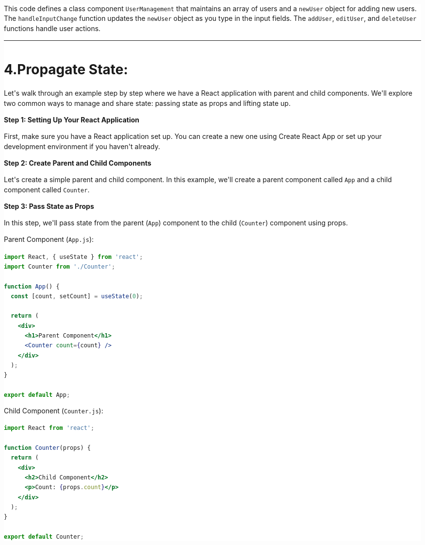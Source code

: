 This code defines a class component `UserManagement` that maintains an array of users and a `newUser` object for adding new users. The `handleInputChange` function updates the `newUser` object as you type in the input fields. The `addUser`, `editUser`, and `deleteUser` functions handle user actions.

---

# 4.**Propagate State:**

Let's walk through an example step by step where we have a React application with parent and child components. We'll explore two common ways to manage and share state: passing state as props and lifting state up.

**Step 1: Setting Up Your React Application**

First, make sure you have a React application set up. You can create a new one using Create React App or set up your development environment if you haven't already.

**Step 2: Create Parent and Child Components**

Let's create a simple parent and child component. In this example, we'll create a parent component called `App` and a child component called `Counter`.

**Step 3: Pass State as Props**

In this step, we'll pass state from the parent (`App`) component to the child (`Counter`) component using props.

Parent Component (`App.js`):

```jsx
import React, { useState } from 'react';
import Counter from './Counter';

function App() {
  const [count, setCount] = useState(0);

  return (
    <div>
      <h1>Parent Component</h1>
      <Counter count={count} />
    </div>
  );
}

export default App;
```

Child Component (`Counter.js`):

```jsx
import React from 'react';

function Counter(props) {
  return (
    <div>
      <h2>Child Component</h2>
      <p>Count: {props.count}</p>
    </div>
  );
}

export default Counter;
```
